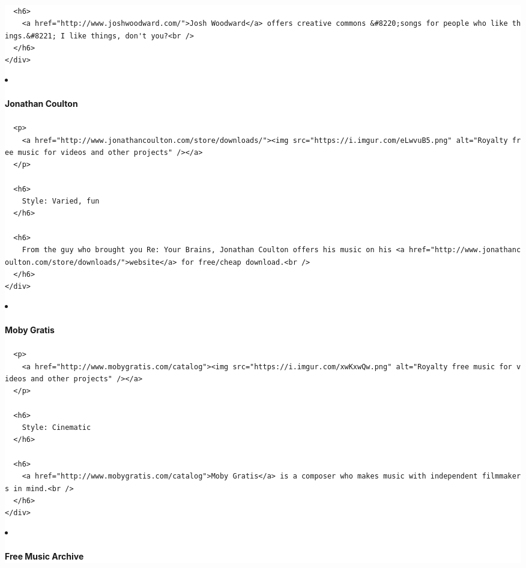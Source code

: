      <h6>
        <a href="http://www.joshwoodward.com/">Josh Woodward</a> offers creative commons &#8220;songs for people who like things.&#8221; I like things, don't you?<br />
      </h6>
    </div>
  </li>
  
  <li class="item col s12 m6 l4">
    <div class="card-panel">
      <h4>
        Jonathan Coulton
      </h4>
      
      <p>
        <a href="http://www.jonathancoulton.com/store/downloads/"><img src="https://i.imgur.com/eLwvuB5.png" alt="Royalty free music for videos and other projects" /></a>
      </p>
      
      <h6>
        Style: Varied, fun
      </h6>
      
      <h6>
        From the guy who brought you Re: Your Brains, Jonathan Coulton offers his music on his <a href="http://www.jonathancoulton.com/store/downloads/">website</a> for free/cheap download.<br />
      </h6>
    </div>
  </li>
  
  <li class="item col s12 m6 l4">
    <div class="card-panel">
      <h4>
        Moby Gratis
      </h4>
      
      <p>
        <a href="http://www.mobygratis.com/catalog"><img src="https://i.imgur.com/xwKxwQw.png" alt="Royalty free music for videos and other projects" /></a>
      </p>
      
      <h6>
        Style: Cinematic
      </h6>
      
      <h6>
        <a href="http://www.mobygratis.com/catalog">Moby Gratis</a> is a composer who makes music with independent filmmakers in mind.<br />
      </h6>
    </div>
  </li>
  
  <li class="item col s12 m6 l4">
    <div class="card-panel">
      <h4>
        Free Music Archive
      </h4>
      